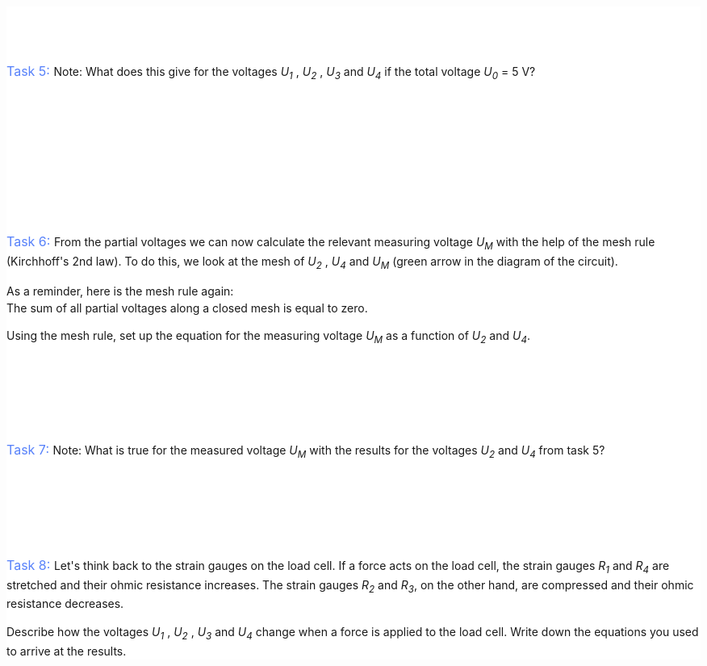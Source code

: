 &nbsp;


&nbsp;

<span style="color:#5882FA; font-size: 12pt">Task 5: </span> Note: What does this give for the voltages *U<sub>1</sub>* , *U<sub>2</sub>* , *U<sub>3</sub>* and *U<sub>4</sub>* if the total voltage *U<sub>0</sub>* = 5 V?


&nbsp;


&nbsp;


&nbsp;


&nbsp;


&nbsp;

<span style="color:#5882FA; font-size: 12pt">Task 6: </span> From the partial voltages we can now calculate the relevant measuring voltage *U<sub>M</sub>* with the help of the mesh rule (Kirchhoff's 2nd law). To do this, we look at the mesh of *U<sub>2</sub>* , *U<sub>4</sub>* and *U<sub>M</sub>* (green arrow in the diagram of the circuit).

As a reminder, here is the mesh rule again:  
The sum of all partial voltages along a closed mesh is equal to zero.

Using the mesh rule, set up the equation for the measuring voltage *U<sub>M</sub>* as a function of *U<sub>2</sub>* and *U<sub>4</sub>*.


&nbsp;


&nbsp;


&nbsp;

<span style="color:#5882FA; font-size: 12pt">Task 7: </span> Note: What is true for the measured voltage *U<sub>M</sub>* with the results for the voltages *U<sub>2</sub>* and *U<sub>4</sub>* from task 5? 


&nbsp;


&nbsp;


&nbsp;

<span style="color:#5882FA; font-size: 12pt">Task 8: </span> Let's think back to the strain gauges on the load cell. If a force acts on the load cell, the strain gauges *R<sub>1</sub>* and *R<sub>4</sub>* are stretched and their ohmic resistance increases. The strain gauges *R<sub>2</sub>* and *R<sub>3</sub>*, on the other hand, are compressed and their ohmic resistance decreases.

Describe how the voltages *U<sub>1</sub>* , *U<sub>2</sub>* , *U<sub>3</sub>* and *U<sub>4</sub>* change when a force is applied to the load cell. Write down the equations you used to arrive at the results.
